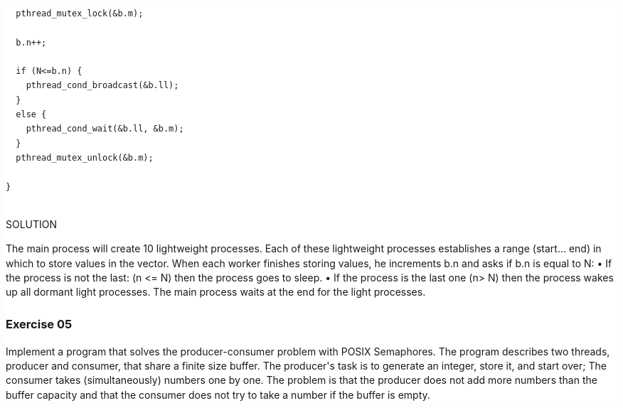 ````
  pthread_mutex_lock(&b.m); 
  
  b.n++; 
  
  if (N<=b.n) {	
    pthread_cond_broadcast(&b.ll);
  } 
  else {
  	pthread_cond_wait(&b.ll, &b.m); 
  }
  pthread_mutex_unlock(&b.m); 
  	
}


````

SOLUTION

The main process will create 10 lightweight processes. Each of these lightweight processes establishes a range (start… end) in which to store values in the vector. When each worker finishes storing values, he increments b.n and asks if b.n is equal to N:
•	If the process is not the last: (n <= N) then the process goes to sleep.
•	If the process is the last one (n> N) then the process wakes up all dormant light processes.
The main process waits at the end for the light processes.


###  Exercise 05

Implement a program that solves the producer-consumer problem with POSIX Semaphores. The program describes two threads, producer and consumer, that share a finite size buffer. 
The producer's task is to generate an integer, store it, and start over; 
The consumer takes (simultaneously) numbers one by one. 
The problem is that the producer does not add more numbers than the buffer capacity and that the consumer does not try to take a number if the buffer is empty.

